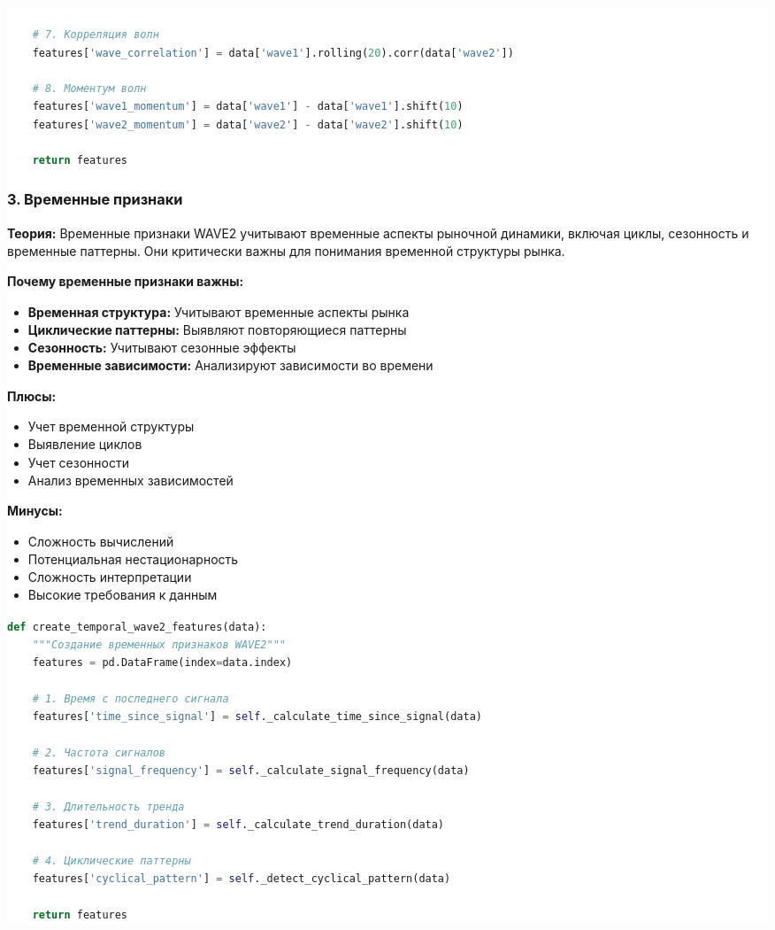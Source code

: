 ```python
    
    # 7. Корреляция волн
    features['wave_correlation'] = data['wave1'].rolling(20).corr(data['wave2'])
    
    # 8. Моментум волн
    features['wave1_momentum'] = data['wave1'] - data['wave1'].shift(10)
    features['wave2_momentum'] = data['wave2'] - data['wave2'].shift(10)
    
    return features
```

### 3. Временные признаки

**Теория:** Временные признаки WAVE2 учитывают временные аспекты рыночной динамики, включая циклы, сезонность и временные паттерны. Они критически важны для понимания временной структуры рынка.

**Почему временные признаки важны:**
- **Временная структура:** Учитывают временные аспекты рынка
- **Циклические паттерны:** Выявляют повторяющиеся паттерны
- **Сезонность:** Учитывают сезонные эффекты
- **Временные зависимости:** Анализируют зависимости во времени

**Плюсы:**
- Учет временной структуры
- Выявление циклов
- Учет сезонности
- Анализ временных зависимостей

**Минусы:**
- Сложность вычислений
- Потенциальная нестационарность
- Сложность интерпретации
- Высокие требования к данным

```python
def create_temporal_wave2_features(data):
    """Создание временных признаков WAVE2"""
    features = pd.DataFrame(index=data.index)
    
    # 1. Время с последнего сигнала
    features['time_since_signal'] = self._calculate_time_since_signal(data)
    
    # 2. Частота сигналов
    features['signal_frequency'] = self._calculate_signal_frequency(data)
    
    # 3. Длительность тренда
    features['trend_duration'] = self._calculate_trend_duration(data)
    
    # 4. Циклические паттерны
    features['cyclical_pattern'] = self._detect_cyclical_pattern(data)
    
    return features
```
